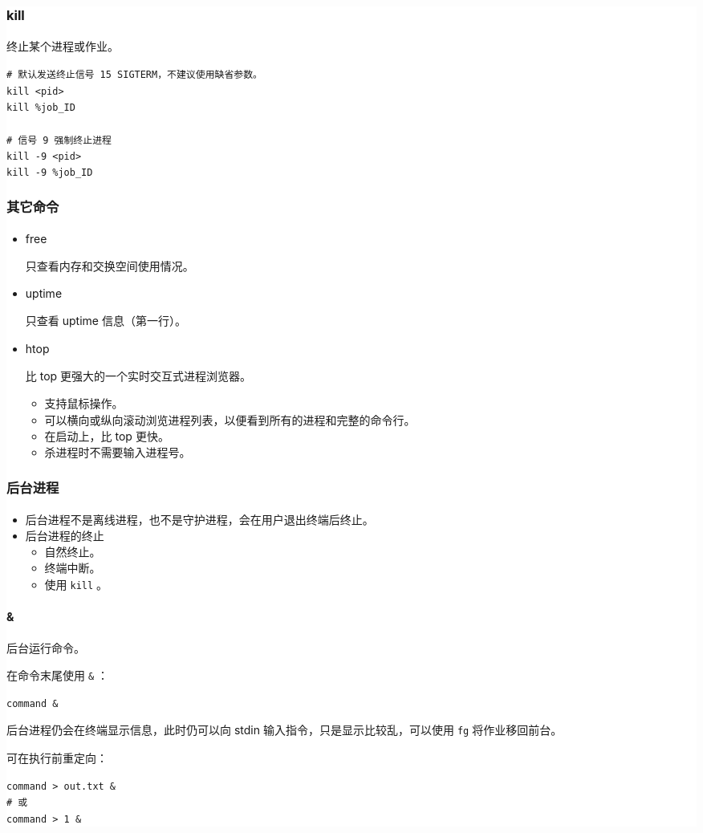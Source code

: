 ### kill

终止某个进程或作业。

```shell
# 默认发送终止信号 15 SIGTERM，不建议使用缺省参数。
kill <pid>
kill %job_ID

# 信号 9 强制终止进程
kill -9 <pid>
kill -9 %job_ID
```

### 其它命令

- free

	只查看内存和交换空间使用情况。

- uptime

	只查看 uptime 信息（第一行）。

- htop

	比 top 更强大的一个实时交互式进程浏览器。

	- 支持鼠标操作。
	- 可以横向或纵向滚动浏览进程列表，以便看到所有的进程和完整的命令行。
	- 在启动上，比 top 更快。
	- 杀进程时不需要输入进程号。

### 后台进程

- 后台进程不是离线进程，也不是守护进程，会在用户退出终端后终止。
- 后台进程的终止
	- 自然终止。
	- 终端中断。
	- 使用 `kill` 。

#### &

后台运行命令。

在命令末尾使用 `&` ：

```shell
command &
```

后台进程仍会在终端显示信息，此时仍可以向 stdin 输入指令，只是显示比较乱，可以使用 `fg` 将作业移回前台。

可在执行前重定向：

```shell
command > out.txt &
# 或
command > 1 &
```
